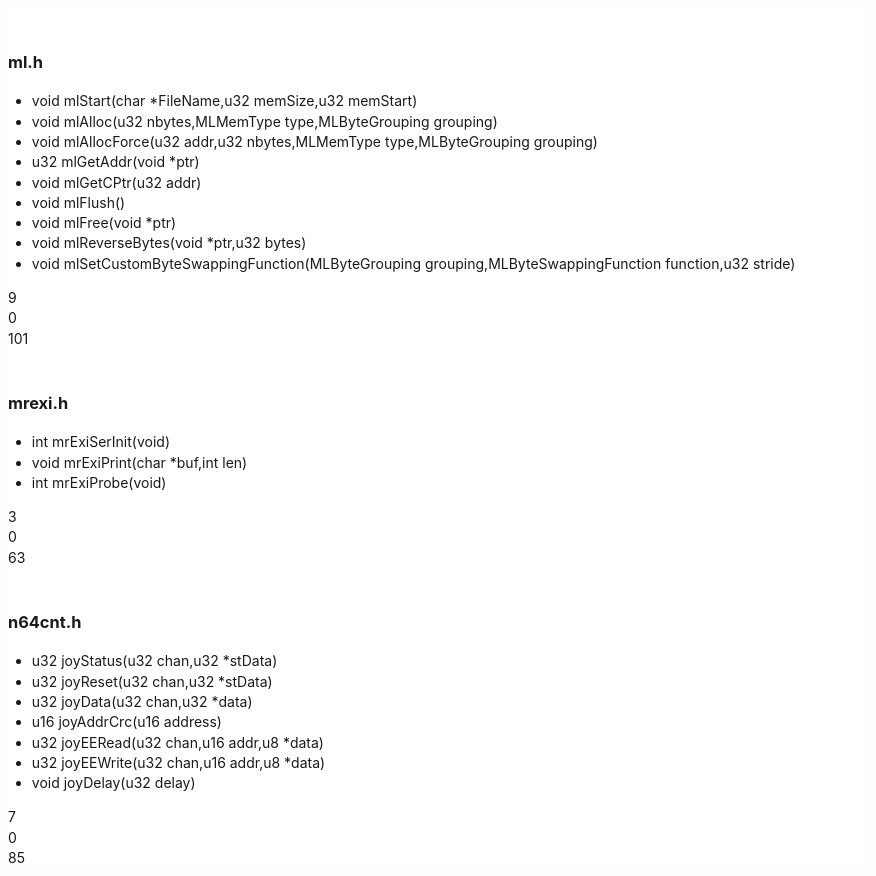  <div class="rr-file-card">
  <img class="geopattern" data-title="ml.h" />
  <h3>ml.h</h3>
  <ul>
    <li><span>void</span> mlStart<span>(char *FileName,u32 memSize,u32 memStart)</span></li> 
    <li><span>void </span> mlAlloc<span>(u32 nbytes,MLMemType type,MLByteGrouping grouping)</span></li> 
    <li><span>void </span> mlAllocForce<span>(u32 addr,u32 nbytes,MLMemType type,MLByteGrouping grouping)</span></li> 
    <li><span>u32</span> mlGetAddr<span>(void *ptr)</span></li> 
    <li><span>void </span> mlGetCPtr<span>(u32 addr)</span></li> 
    <li><span>void</span> mlFlush<span>()</span></li> 
    <li><span>void</span> mlFree<span>(void *ptr)</span></li> 
    <li><span>void</span> mlReverseBytes<span>(void *ptr,u32 bytes)</span></li> 
    <li><span>void</span> mlSetCustomByteSwappingFunction<span>(MLByteGrouping grouping,MLByteSwappingFunction function,u32 stride)</span></li> 
  </ul>
  <div class="rr-file-stats">    <div class="rr-file-stat rr-file-stats-functions">9</div>    <div class="rr-file-stat rr-file-stats-variables">0</div>    <div class="rr-file-stat rr-file-stats-lines">101</div>  </div>
 </div>

 <div class="rr-file-card">
  <img class="geopattern" data-title="mrexi.h" />
  <h3>mrexi.h</h3>
  <ul>
    <li><span>int</span> mrExiSerInit<span>(void)</span></li> 
    <li><span>void</span> mrExiPrint<span>(char *buf,int len)</span></li> 
    <li><span>int</span> mrExiProbe<span>(void)</span></li> 
  </ul>
  <div class="rr-file-stats">    <div class="rr-file-stat rr-file-stats-functions">3</div>    <div class="rr-file-stat rr-file-stats-variables">0</div>    <div class="rr-file-stat rr-file-stats-lines">63</div>  </div>
 </div>

 <div class="rr-file-card">
  <img class="geopattern" data-title="n64cnt.h" />
  <h3>n64cnt.h</h3>
  <ul>
    <li><span>u32</span> joyStatus<span>(u32 chan,u32 *stData)</span></li> 
    <li><span>u32</span> joyReset<span>(u32 chan,u32 *stData)</span></li> 
    <li><span>u32</span> joyData<span>(u32 chan,u32 *data)</span></li> 
    <li><span>u16</span> joyAddrCrc<span>(u16 address)</span></li> 
    <li><span>u32</span> joyEERead<span>(u32 chan,u16 addr,u8 *data)</span></li> 
    <li><span>u32</span> joyEEWrite<span>(u32 chan,u16 addr,u8 *data)</span></li> 
    <li><span>void</span> joyDelay<span>(u32 delay)</span></li> 
  </ul>
  <div class="rr-file-stats">    <div class="rr-file-stat rr-file-stats-functions">7</div>    <div class="rr-file-stat rr-file-stats-variables">0</div>    <div class="rr-file-stat rr-file-stats-lines">85</div>  </div>
 </div>
